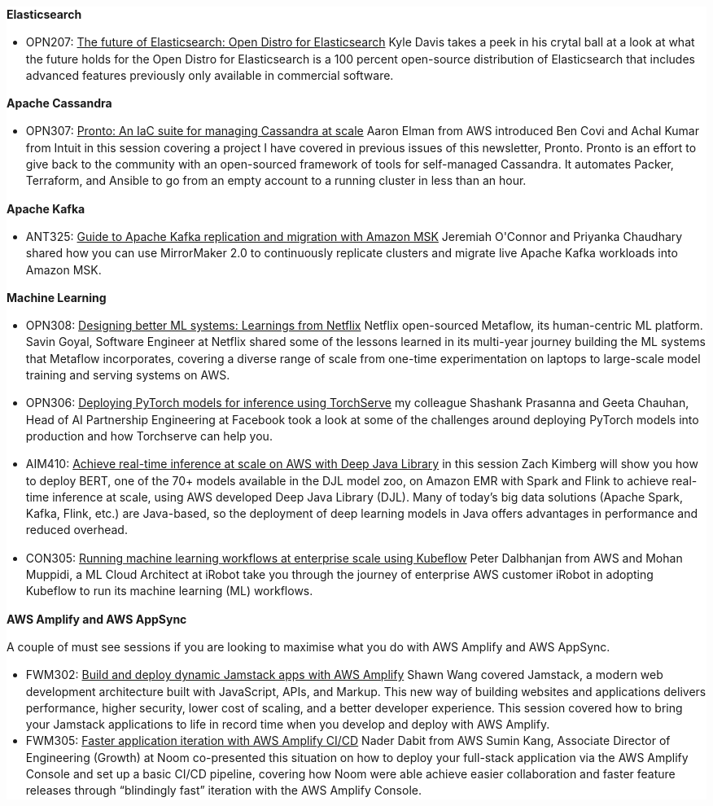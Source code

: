 **Elasticsearch**

* OPN207: [The future of Elasticsearch: Open Distro for Elasticsearch](https://virtual.awsevents.com/media/0_hsajjg5y) Kyle Davis takes a peek in his crytal ball at a look at what the future holds for the Open Distro for Elasticsearch is a 100 percent open-source distribution of Elasticsearch that includes advanced features previously only available in commercial software. 

**Apache Cassandra**

* OPN307: [Pronto: An IaC suite for managing Cassandra at scale](https://virtual.awsevents.com/media/0_cmevhd69) Aaron Elman from AWS introduced Ben Covi and Achal Kumar from Intuit in this session covering a project I have covered in previous issues of this newsletter, Pronto. Pronto is an effort to give back to the community with an open-sourced framework of tools for self-managed Cassandra. It automates Packer, Terraform, and Ansible to go from an empty account to a running cluster in less than an hour.

**Apache Kafka**

* ANT325: [Guide to Apache Kafka replication and migration with Amazon MSK](https://virtual.awsevents.com/media/0_tkseg0do) Jeremiah O'Connor and Priyanka Chaudhary shared how you can use MirrorMaker 2.0 to continuously replicate clusters and migrate live Apache Kafka workloads into Amazon MSK.

**Machine Learning**

* OPN308: [Designing better ML systems: Learnings from Netflix](https://virtual.awsevents.com/media/0_igvvz1ly) Netflix open-sourced Metaflow, its human-centric ML platform. Savin Goyal, Software Engineer at Netflix shared some of the lessons learned in its multi-year journey building the ML systems that Metaflow incorporates, covering a diverse range of scale from one-time experimentation on laptops to large-scale model training and serving systems on AWS.
* OPN306: [Deploying PyTorch models for inference using TorchServe](https://virtual.awsevents.com/media/0_soc7seuf) my colleague Shashank Prasanna and Geeta Chauhan, Head of AI Partnership Engineering at Facebook took a look at some of the challenges around deploying PyTorch models into production and how Torchserve can help you.

* AIM410: [Achieve real-time inference at scale on AWS with Deep Java Library](https://virtual.awsevents.com/media/0_te37lspx) in this session Zach Kimberg will show you how to deploy BERT, one of the 70+ models available in the DJL model zoo, on Amazon EMR with Spark and Flink to achieve real-time inference at scale, using AWS developed Deep Java Library (DJL). Many of today’s big data solutions (Apache Spark, Kafka, Flink, etc.) are Java-based, so the deployment of deep learning models in Java offers advantages in performance and reduced overhead.
* CON305: [Running machine learning workflows at enterprise scale using Kubeflow](https://virtual.awsevents.com/media/0_l6pk41as) Peter Dalbhanjan from AWS and Mohan Muppidi, a ML Cloud Architect at iRobot take you through the journey of enterprise AWS customer iRobot in adopting Kubeflow to run its machine learning (ML) workflows.

**AWS Amplify and AWS AppSync**

A couple of must see sessions if you are looking to maximise what you do with AWS Amplify and AWS AppSync.

* FWM302: [Build and deploy dynamic Jamstack apps with AWS Amplify](https://virtual.awsevents.com/media/0_2677e112) Shawn Wang covered Jamstack,  a modern web development architecture built with JavaScript, APIs, and Markup. This new way of building websites and applications delivers performance, higher security, lower cost of scaling, and a better developer experience. This session covered how to bring your Jamstack applications to life in record time when you develop and deploy with AWS Amplify. 
* FWM305: [Faster application iteration with AWS Amplify CI/CD](https://virtual.awsevents.com/media/0_mqrhh5mn) Nader Dabit from AWS Sumin Kang, Associate Director of Engineering (Growth) at Noom co-presented this situation on how to deploy your full-stack application via the AWS Amplify Console and set up a basic CI/CD pipeline, covering how Noom were able achieve easier collaboration and faster feature releases through “blindingly fast” iteration with the AWS Amplify Console.
